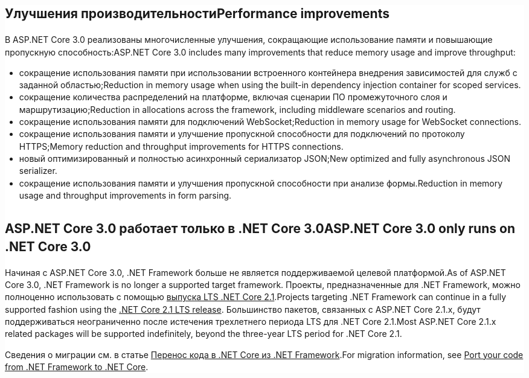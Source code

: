 ## <a name="performance-improvements"></a><span data-ttu-id="adcb3-327">Улучшения производительности</span><span class="sxs-lookup"><span data-stu-id="adcb3-327">Performance improvements</span></span>

<span data-ttu-id="adcb3-328">В ASP.NET Core 3.0 реализованы многочисленные улучшения, сокращающие использование памяти и повышающие пропускную способность:</span><span class="sxs-lookup"><span data-stu-id="adcb3-328">ASP.NET Core 3.0 includes many improvements that reduce memory usage and improve throughput:</span></span>

* <span data-ttu-id="adcb3-329">сокращение использования памяти при использовании встроенного контейнера внедрения зависимостей для служб с заданной областью;</span><span class="sxs-lookup"><span data-stu-id="adcb3-329">Reduction in memory usage when using the built-in dependency injection container for scoped services.</span></span>
* <span data-ttu-id="adcb3-330">сокращение количества распределений на платформе, включая сценарии ПО промежуточного слоя и маршрутизацию;</span><span class="sxs-lookup"><span data-stu-id="adcb3-330">Reduction in allocations across the framework, including middleware scenarios and routing.</span></span>
* <span data-ttu-id="adcb3-331">сокращение использования памяти для подключений WebSocket;</span><span class="sxs-lookup"><span data-stu-id="adcb3-331">Reduction in memory usage for WebSocket connections.</span></span>
* <span data-ttu-id="adcb3-332">сокращение использования памяти и улучшение пропускной способности для подключений по протоколу HTTPS;</span><span class="sxs-lookup"><span data-stu-id="adcb3-332">Memory reduction and throughput improvements for HTTPS connections.</span></span>
* <span data-ttu-id="adcb3-333">новый оптимизированный и полностью асинхронный сериализатор JSON;</span><span class="sxs-lookup"><span data-stu-id="adcb3-333">New optimized and fully asynchronous JSON serializer.</span></span>
* <span data-ttu-id="adcb3-334">сокращение использования памяти и улучшения пропускной способности при анализе формы.</span><span class="sxs-lookup"><span data-stu-id="adcb3-334">Reduction in memory usage and throughput improvements in form parsing.</span></span>

## <a name="aspnet-core-30-only-runs-on-net-core-30"></a><span data-ttu-id="adcb3-335">ASP.NET Core 3.0 работает только в .NET Core 3.0</span><span class="sxs-lookup"><span data-stu-id="adcb3-335">ASP.NET Core 3.0 only runs on .NET Core 3.0</span></span>

<span data-ttu-id="adcb3-336">Начиная с ASP.NET Core 3.0, .NET Framework больше не является поддерживаемой целевой платформой.</span><span class="sxs-lookup"><span data-stu-id="adcb3-336">As of ASP.NET Core 3.0, .NET Framework is no longer a supported target framework.</span></span> <span data-ttu-id="adcb3-337">Проекты, предназначенные для .NET Framework, можно полноценно использовать с помощью [выпуска LTS .NET Core 2.1](https://dotnet.microsoft.com/download/dotnet-core/2.1).</span><span class="sxs-lookup"><span data-stu-id="adcb3-337">Projects targeting .NET Framework can continue in a fully supported fashion using the [.NET Core 2.1 LTS release](https://dotnet.microsoft.com/download/dotnet-core/2.1).</span></span> <span data-ttu-id="adcb3-338">Большинство пакетов, связанных с ASP.NET Core 2.1.x, будут поддерживаться неограниченно после истечения трехлетнего периода LTS для .NET Core 2.1.</span><span class="sxs-lookup"><span data-stu-id="adcb3-338">Most ASP.NET Core 2.1.x related packages will be supported indefinitely, beyond the three-year LTS period for .NET Core 2.1.</span></span>

<span data-ttu-id="adcb3-339">Сведения о миграции см. в статье [Перенос кода в .NET Core из .NET Framework](/dotnet/core/porting/).</span><span class="sxs-lookup"><span data-stu-id="adcb3-339">For migration information, see [Port your code from .NET Framework to .NET Core](/dotnet/core/porting/).</span></span>
